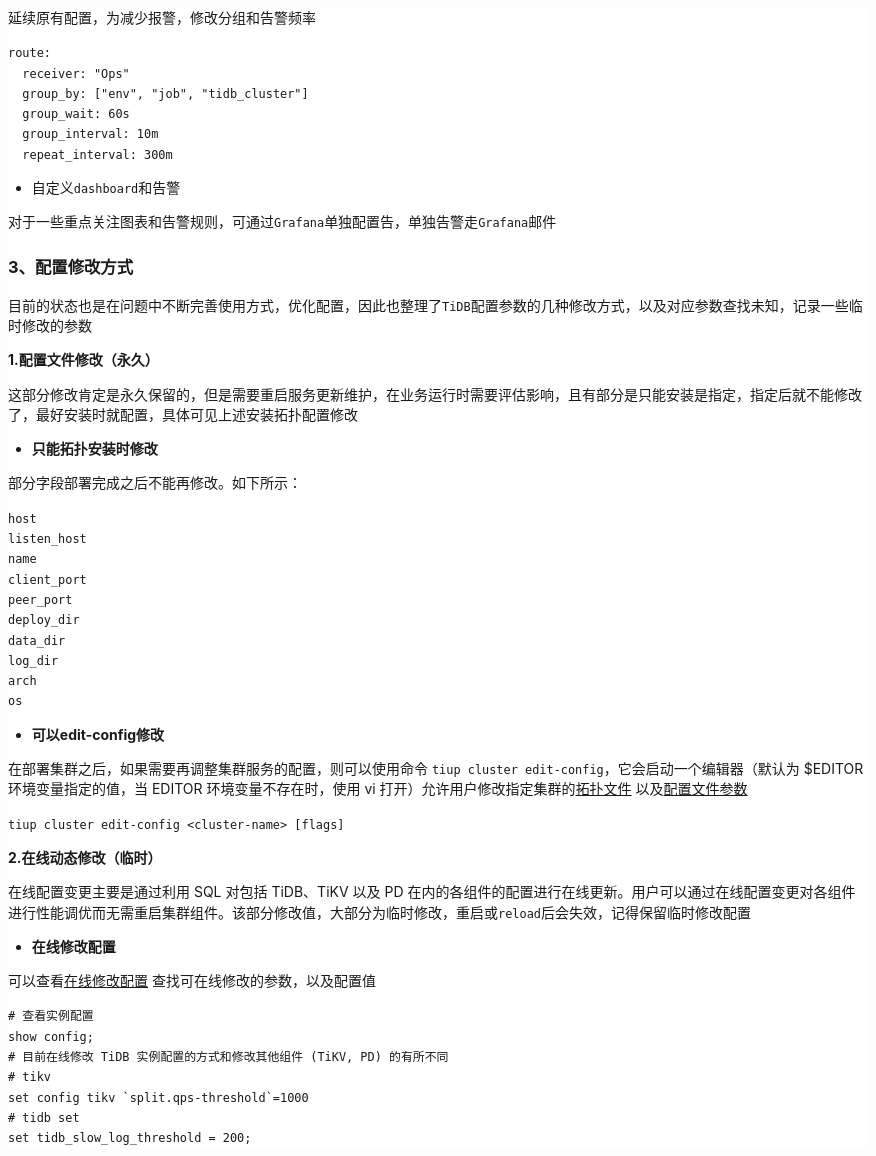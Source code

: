 延续原有配置，为减少报警，修改分组和告警频率

```
route:
  receiver: "Ops"
  group_by: ["env", "job", "tidb_cluster"]
  group_wait: 60s
  group_interval: 10m
  repeat_interval: 300m
```

- 自定义`dashboard`和告警

对于一些重点关注图表和告警规则，可通过`Grafana`单独配置告，单独告警走`Grafana`邮件

### 3、配置修改方式

目前的状态也是在问题中不断完善使用方式，优化配置，因此也整理了`TiDB`配置参数的几种修改方式，以及对应参数查找未知，记录一些临时修改的参数

**1.配置文件修改（永久）**

这部分修改肯定是永久保留的，但是需要重启服务更新维护，在业务运行时需要评估影响，且有部分是只能安装是指定，指定后就不能修改了，最好安装时就配置，具体可见上述安装拓扑配置修改

- **只能拓扑安装时修改**

部分字段部署完成之后不能再修改。如下所示：

```
host
listen_host
name
client_port
peer_port
deploy_dir
data_dir
log_dir
arch
os
```

- **可以edit-config修改**

在部署集群之后，如果需要再调整集群服务的配置，则可以使用命令 `tiup cluster edit-config`，它会启动一个编辑器（默认为 $EDITOR 环境变量指定的值，当 EDITOR 环境变量不存在时，使用 vi 打开）允许用户修改指定集群的[拓扑文件](https://docs.pingcap.com/zh/tidb/v5.4/tiup-cluster-topology-reference) 以及[配置文件参数](https://docs.pingcap.com/zh/tidb/v5.4/pd-configuration-file)

```
tiup cluster edit-config <cluster-name> [flags]
```

**2.在线动态修改（临时）**

在线配置变更主要是通过利用 SQL 对包括 TiDB、TiKV 以及 PD 在内的各组件的配置进行在线更新。用户可以通过在线配置变更对各组件进行性能调优而无需重启集群组件。该部分修改值，大部分为临时修改，重启或`reload`后会失效，记得保留临时修改配置

- **在线修改配置**

可以查看[在线修改配置](https://docs.pingcap.com/zh/tidb/stable/dynamic-config) 查找可在线修改的参数，以及配置值

```
# 查看实例配置
show config;
# 目前在线修改 TiDB 实例配置的方式和修改其他组件 (TiKV, PD) 的有所不同
# tikv
set config tikv `split.qps-threshold`=1000
# tidb set
set tidb_slow_log_threshold = 200;
```
